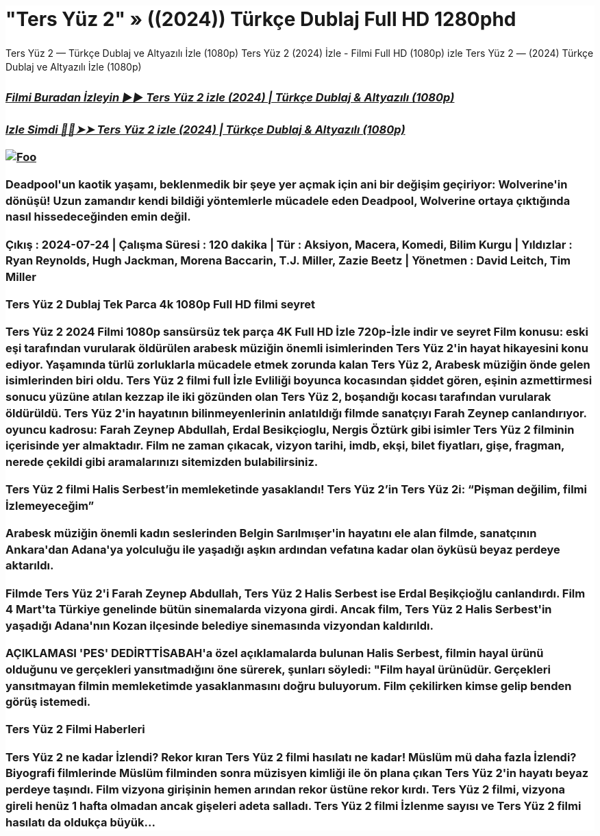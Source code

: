# "Ters Yüz 2" » ((2024)) Türkçe Dublaj Full HD 1280phd

Ters Yüz 2 — Türkçe Dublaj ve Altyazılı İzle (1080p) Ters Yüz 2 (2024) İzle - Filmi Full HD (1080p) izle Ters Yüz 2 — (2024) Türkçe Dublaj ve Altyazılı İzle (1080p)

<b><i><h3> <a href="https://dmov.fun/tr/movie/1022789/ters-yz-2-gthbteer" rel="nofollow">Filmi Buradan İzleyin ▶▶ Ters Yüz 2 izle (2024) | Türkçe Dublaj & Altyazılı (1080p)</a></b></i></h>

<b><i><h3> <a href="https://dmov.fun/tr/movie/1022789/ters-yz-2-gthbteer" rel="nofollow">Izle Simdi 🔴✅➤➤ Ters Yüz 2 izle (2024) | Türkçe Dublaj & Altyazılı (1080p)</a></b></i></h>

<a href="https://dmov.fun/tr/movie/1022789/ters-yz-2-gthbteer" rel="nofollow"><img src="https://camo.githubusercontent.com/917e6ed5c302499242165dcc02bdbce85c075fd21b35918eb9c0b771855261b8/68747470733a2f2f7374617469632e7769787374617469632e636f6d2f6d656469612f6232343966395f61646163386637306662336634356238383639313639366337376465313866337e6d76322e676966" alt="Foo" style="max-width: 100%;"></a>

Deadpool'un kaotik yaşamı, beklenmedik bir şeye yer açmak için ani bir değişim geçiriyor: Wolverine'in dönüşü! Uzun zamandır kendi bildiği yöntemlerle mücadele eden Deadpool, Wolverine ortaya çıktığında nasıl hissedeceğinden emin değil.

Çıkış : 2024-07-24 | Çalışma Süresi : 120 dakika | Tür : Aksiyon, Macera, Komedi, Bilim Kurgu | Yıldızlar : Ryan Reynolds, Hugh Jackman, Morena Baccarin, T.J. Miller, Zazie Beetz | Yönetmen : David Leitch, Tim Miller

Ters Yüz 2 Dublaj Tek Parca 4k 1080p Full HD filmi seyret

Ters Yüz 2 2024 Filmi 1080p sansürsüz tek parça 4K Full HD İzle 720p-İzle indir ve seyret Film konusu: eski eşi tarafından vurularak öldürülen arabesk müziğin önemli isimlerinden Ters Yüz 2'in hayat hikayesini konu ediyor. Yaşamında türlü zorluklarla mücadele etmek zorunda kalan Ters Yüz 2, Arabesk müziğin önde gelen isimlerinden biri oldu. Ters Yüz 2 filmi full İzle Evliliği boyunca kocasından şiddet gören, eşinin azmettirmesi sonucu yüzüne atılan kezzap ile iki gözünden olan Ters Yüz 2, boşandığı kocası tarafından vurularak öldürüldü. Ters Yüz 2'in hayatının bilinmeyenlerinin anlatıldığı filmde sanatçıyı Farah Zeynep canlandırıyor. oyuncu kadrosu: Farah Zeynep Abdullah, Erdal Besikçioglu, Nergis Öztürk gibi isimler Ters Yüz 2 filminin içerisinde yer almaktadır. Film ne zaman çıkacak, vizyon tarihi, imdb, ekşi, bilet fiyatları, gişe, fragman, nerede çekildi gibi aramalarınızı sitemizden bulabilirsiniz.

Ters Yüz 2 filmi Halis Serbest’in memleketinde yasaklandı! Ters Yüz 2’in Ters Yüz 2i: “Pişman değilim, filmi İzlemeyeceğim”

Arabesk müziğin önemli kadın seslerinden Belgin Sarılmışer'in hayatını ele alan filmde, sanatçının Ankara'dan Adana'ya yolculuğu ile yaşadığı aşkın ardından vefatına kadar olan öyküsü beyaz perdeye aktarıldı.

Filmde Ters Yüz 2'i Farah Zeynep Abdullah, Ters Yüz 2 Halis Serbest ise Erdal Beşikçioğlu canlandırdı. Film 4 Mart'ta Türkiye genelinde bütün sinemalarda vizyona girdi. Ancak film, Ters Yüz 2 Halis Serbest'in yaşadığı Adana'nın Kozan ilçesinde belediye sinemasında vizyondan kaldırıldı.

AÇIKLAMASI 'PES' DEDİRTTİSABAH'a özel açıklamalarda bulunan Halis Serbest, filmin hayal ürünü olduğunu ve gerçekleri yansıtmadığını öne sürerek, şunları söyledi: "Film hayal ürünüdür. Gerçekleri yansıtmayan filmin memleketimde yasaklanmasını doğru buluyorum. Film çekilirken kimse gelip benden görüş istemedi.

Ters Yüz 2 Filmi Haberleri

Ters Yüz 2 ne kadar İzlendi? Rekor kıran Ters Yüz 2 filmi hasılatı ne kadar! Müslüm mü daha fazla İzlendi? Biyografi filmlerinde Müslüm filminden sonra müzisyen kimliği ile ön plana çıkan Ters Yüz 2'in hayatı beyaz perdeye taşındı. Film vizyona girişinin hemen arından rekor üstüne rekor kırdı. Ters Yüz 2 filmi, vizyona gireli henüz 1 hafta olmadan ancak gişeleri adeta salladı. Ters Yüz 2 filmi İzlenme sayısı ve Ters Yüz 2 filmi hasılatı da oldukça büyük...
